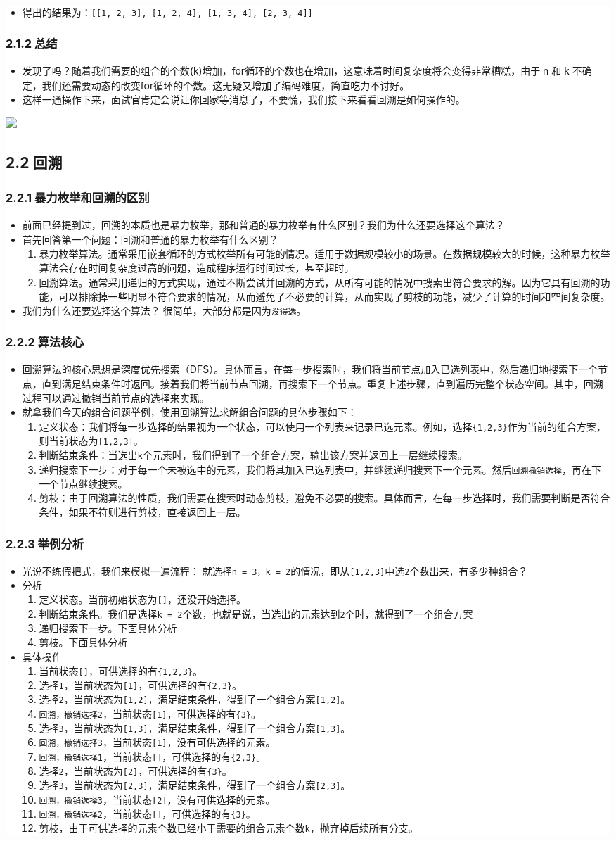 ```java
```
- 得出的结果为：`[[1, 2, 3], [1, 2, 4], [1, 3, 4], [2, 3, 4]]`

### 2.1.2 总结

- 发现了吗？随着我们需要的组合的个数(k)增加，for循环的个数也在增加，这意味着时间复杂度将会变得非常糟糕，由于 n 和 k 不确定，我们还需要动态的改变for循环的个数。这无疑又增加了编码难度，简直吃力不讨好。
- 这样一通操作下来，面试官肯定会说让你回家等消息了，不要慌，我们接下来看看回溯是如何操作的。

<img src="https://www.helloimg.com/images/2023/05/10/oxMeKY.jpg">

## 2.2 回溯

### 2.2.1 暴力枚举和回溯的区别

- 前面已经提到过，回溯的本质也是暴力枚举，那和普通的暴力枚举有什么区别？我们为什么还要选择这个算法？
- 首先回答第一个问题：回溯和普通的暴力枚举有什么区别？
  1. 暴力枚举算法。通常采用嵌套循环的方式枚举所有可能的情况。适用于数据规模较小的场景。在数据规模较大的时候，这种暴力枚举算法会存在时间复杂度过高的问题，造成程序运行时间过长，甚至超时。
  2. 回溯算法。通常采用递归的方式实现，通过不断尝试并回溯的方式，从所有可能的情况中搜索出符合要求的解。因为它具有回溯的功能，可以排除掉一些明显不符合要求的情况，从而避免了不必要的计算，从而实现了剪枝的功能，减少了计算的时间和空间复杂度。
- 我们为什么还要选择这个算法？
  很简单，大部分都是因为`没得选`。

### 2.2.2 算法核心

- 回溯算法的核心思想是深度优先搜索（DFS）。具体而言，在每一步搜索时，我们将当前节点加入已选列表中，然后递归地搜索下一个节点，直到满足结束条件时返回。接着我们将当前节点回溯，再搜索下一个节点。重复上述步骤，直到遍历完整个状态空间。其中，回溯过程可以通过撤销当前节点的选择来实现。
- 就拿我们今天的组合问题举例，使用回溯算法求解组合问题的具体步骤如下：
  1. 定义状态：我们将每一步选择的结果视为一个状态，可以使用一个列表来记录已选元素。例如，选择`{1,2,3}`作为当前的组合方案，则当前状态为`[1,2,3]`。
  2. 判断结束条件：当选出`k`个元素时，我们得到了一个组合方案，输出该方案并返回上一层继续搜索。
  3. 递归搜索下一步：对于每一个未被选中的元素，我们将其加入已选列表中，并继续递归搜索下一个元素。然后`回溯撤销选择`，再在下一个节点继续搜索。
  4. 剪枝：由于回溯算法的性质，我们需要在搜索时动态剪枝，避免不必要的搜索。具体而言，在每一步选择时，我们需要判断是否符合条件，如果不符则进行剪枝，直接返回上一层。

### 2.2.3 举例分析

- 光说不练假把式，我们来模拟一遍流程：
  就选择`n = 3，k = 2`的情况，即从`[1,2,3]`中选`2`个数出来，有多少种组合？
- 分析
  1. 定义状态。当前初始状态为`[]`，还没开始选择。
  2. 判断结束条件。我们是选择`k = 2`个数，也就是说，当选出的元素达到`2`个时，就得到了一个组合方案
  3. 递归搜索下一步。下面具体分析
  4. 剪枝。下面具体分析
- 具体操作
  1. 当前状态`[]`，可供选择的有`{1,2,3}`。
  2. 选择`1`，当前状态为`[1]`，可供选择的有`{2,3}`。
  3. 选择`2`，当前状态为`[1,2]`，满足结束条件，得到了一个组合方案`[1,2]`。
  4. `回溯，撤销选择2`，当前状态`[1]`，可供选择的有`{3}`。
  5. 选择`3`，当前状态为`[1,3]`，满足结束条件，得到了一个组合方案`[1,3]`。
  6. `回溯，撤销选择3`，当前状态`[1]`，没有可供选择的元素。
  7. `回溯，撤销选择1`，当前状态`[]`，可供选择的有`{2,3}`。
  8. 选择`2`，当前状态为`[2]`，可供选择的有`{3}`。
  9. 选择`3`，当前状态为`[2,3]`，满足结束条件，得到了一个组合方案`[2,3]`。
  10. `回溯，撤销选择3`，当前状态`[2]`，没有可供选择的元素。
  11. `回溯，撤销选择2`，当前状态`[]`，可供选择的有`{3}`。
  12. 剪枝，由于可供选择的元素个数已经小于需要的组合元素个数`k`，抛弃掉后续所有分支。

